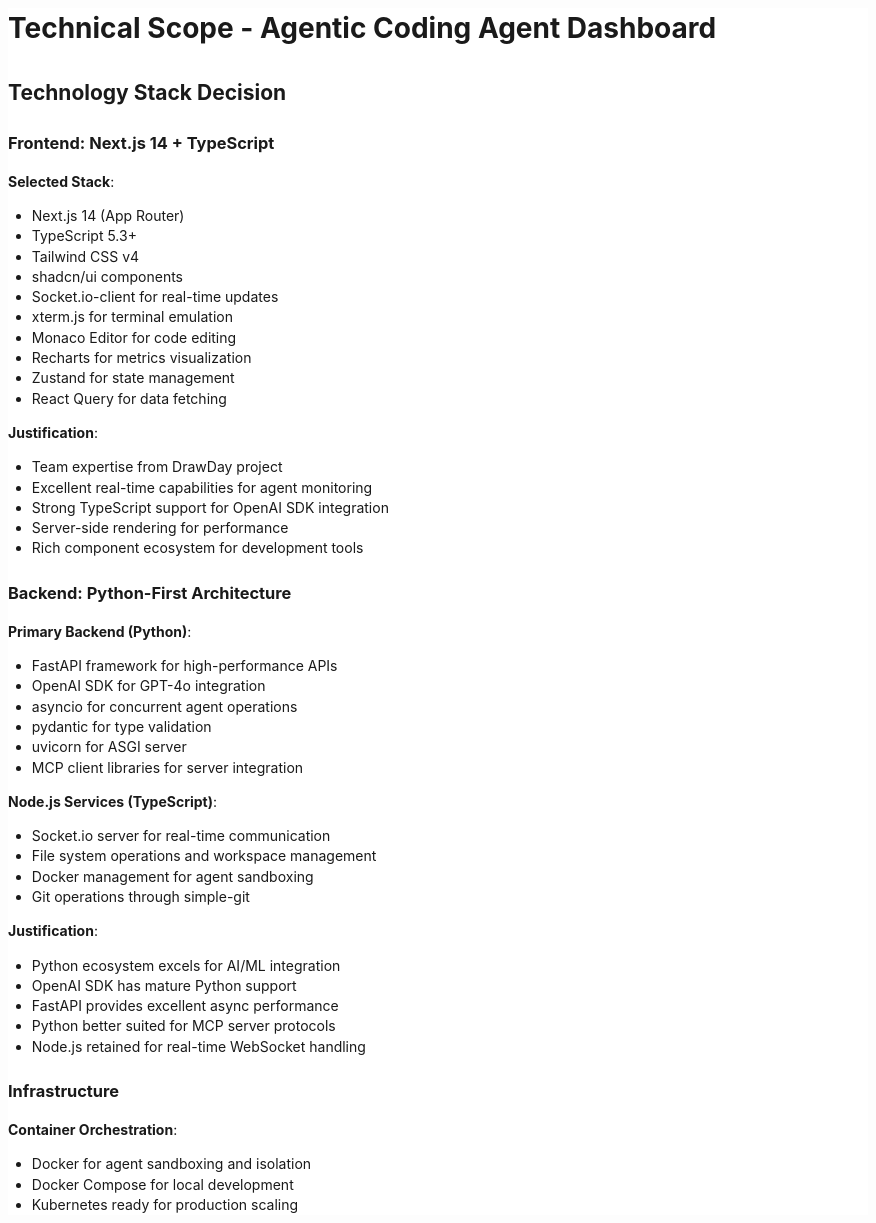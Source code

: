# Technical Scope - Agentic Coding Agent Dashboard

## Technology Stack Decision

### Frontend: Next.js 14 + TypeScript

**Selected Stack**:
- Next.js 14 (App Router)
- TypeScript 5.3+
- Tailwind CSS v4
- shadcn/ui components
- Socket.io-client for real-time updates
- xterm.js for terminal emulation
- Monaco Editor for code editing
- Recharts for metrics visualization
- Zustand for state management
- React Query for data fetching

**Justification**:
- Team expertise from DrawDay project
- Excellent real-time capabilities for agent monitoring
- Strong TypeScript support for OpenAI SDK integration
- Server-side rendering for performance
- Rich component ecosystem for development tools

### Backend: Python-First Architecture

**Primary Backend (Python)**:
- FastAPI framework for high-performance APIs
- OpenAI SDK for GPT-4o integration
- asyncio for concurrent agent operations
- pydantic for type validation
- uvicorn for ASGI server
- MCP client libraries for server integration

**Node.js Services (TypeScript)**:
- Socket.io server for real-time communication
- File system operations and workspace management
- Docker management for agent sandboxing
- Git operations through simple-git

**Justification**:
- Python ecosystem excels for AI/ML integration
- OpenAI SDK has mature Python support
- FastAPI provides excellent async performance
- Python better suited for MCP server protocols
- Node.js retained for real-time WebSocket handling

### Infrastructure

**Container Orchestration**:
- Docker for agent sandboxing and isolation
- Docker Compose for local development
- Kubernetes ready for production scaling
